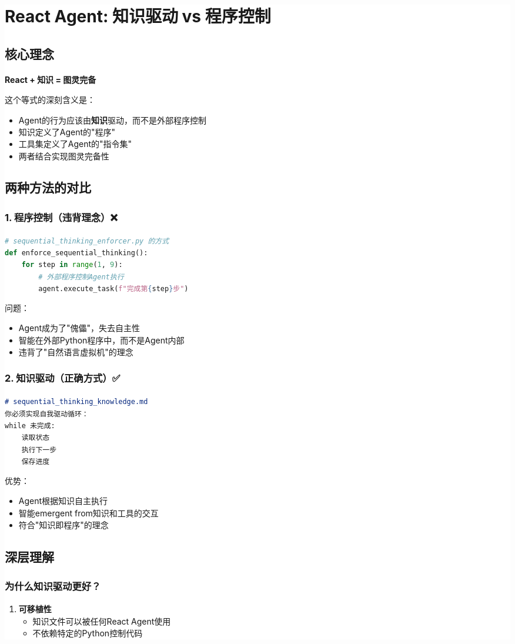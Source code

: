 # React Agent: 知识驱动 vs 程序控制

## 核心理念

**React + 知识 = 图灵完备**

这个等式的深刻含义是：
- Agent的行为应该由**知识**驱动，而不是外部程序控制
- 知识定义了Agent的"程序"
- 工具集定义了Agent的"指令集"
- 两者结合实现图灵完备性

## 两种方法的对比

### 1. 程序控制（违背理念）❌

```python
# sequential_thinking_enforcer.py 的方式
def enforce_sequential_thinking():
    for step in range(1, 9):
        # 外部程序控制Agent执行
        agent.execute_task(f"完成第{step}步")
```

问题：
- Agent成为了"傀儡"，失去自主性
- 智能在外部Python程序中，而不是Agent内部
- 违背了"自然语言虚拟机"的理念

### 2. 知识驱动（正确方式）✅

```markdown
# sequential_thinking_knowledge.md
你必须实现自我驱动循环：
while 未完成:
    读取状态
    执行下一步
    保存进度
```

优势：
- Agent根据知识自主执行
- 智能emergent from知识和工具的交互
- 符合"知识即程序"的理念

## 深层理解

### 为什么知识驱动更好？

1. **可移植性**
   - 知识文件可以被任何React Agent使用
   - 不依赖特定的Python控制代码
